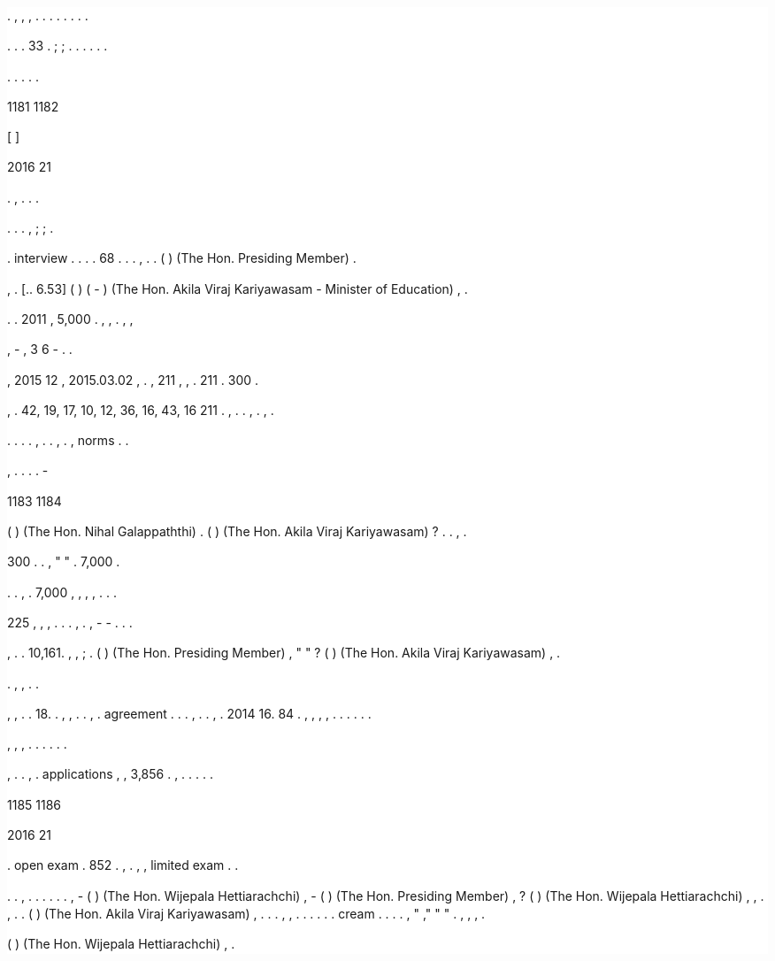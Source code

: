 . , , , . . . . . . . .

. . . 33 . ; ; . . . . . .

. . . . .

1181 1182

[ ]

2016 21

. , . . .

. . . , ; ; .

. interview . . . . 68 . . . , . . ( ) (The Hon. Presiding Member) .

, . [.. 6.53] ( ) ( - ) (The Hon. Akila Viraj Kariyawasam - Minister of Education) , .

. . 2011 , 5,000 . , , . , ,

, - , 3 6 - . .

, 2015 12 , 2015.03.02 , . , 211 , , . 211 . 300 .

, . 42, 19, 17, 10, 12, 36, 16, 43, 16 211 . , . . , . , .

. . . . , . . , . , norms . .

, . . . . -

1183 1184

( ) (The Hon. Nihal Galappaththi) . ( ) (The Hon. Akila Viraj Kariyawasam) ? . . , .

300 . . , " " . 7,000 .

. . , . 7,000 , , , , . . .

225 , , , . . . , . , - - . . .

, . . 10,161. , , ; . ( ) (The Hon. Presiding Member) , " " ? ( ) (The Hon. Akila Viraj Kariyawasam) , .

. , , . .

, , . . 18. . , , . . , . agreement . . . , . . , . 2014 16. 84 . , , , , . . . . . .

, , , . . . . . .

, . . , . applications , , 3,856 . , . . . . .

1185 1186

2016 21

. open exam . 852 . , . , , limited exam . .

. . , . . . . . . , - ( ) (The Hon. Wijepala Hettiarachchi) , - ( ) (The Hon. Presiding Member) , ? ( ) (The Hon. Wijepala Hettiarachchi) , , . , . . ( ) (The Hon. Akila Viraj Kariyawasam) , . . . , , . . . . . . cream . . . . , " ," " " . , , , .

( ) (The Hon. Wijepala Hettiarachchi) , .
